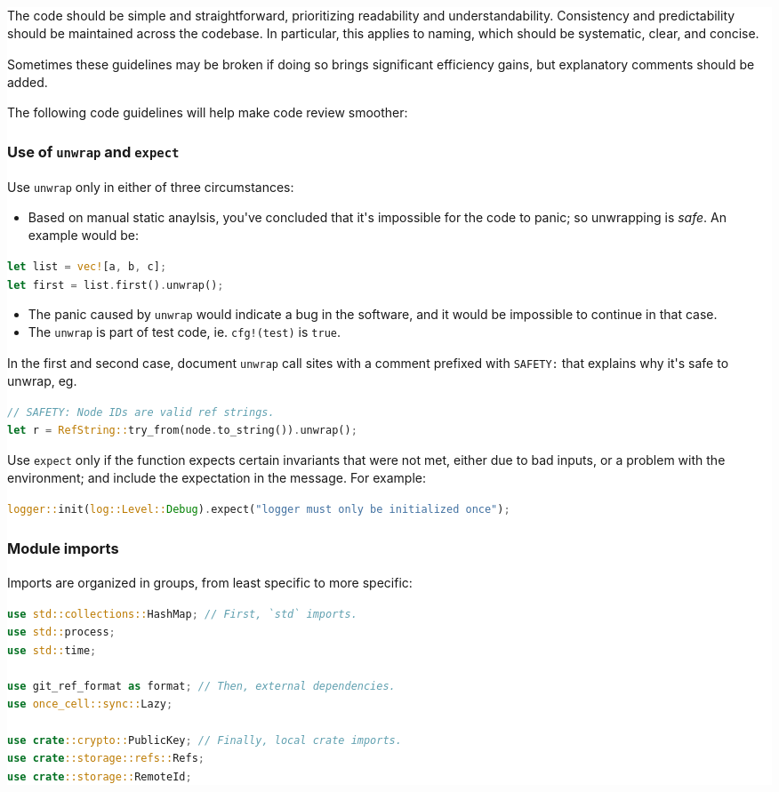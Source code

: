 The code should be simple and straightforward, prioritizing readability and
understandability. Consistency and predictability should be maintained across
the codebase. In particular, this applies to naming, which should be
systematic, clear, and concise.

Sometimes these guidelines may be broken if doing so brings significant
efficiency gains, but explanatory comments should be added.

The following code guidelines will help make code review smoother:

### Use of `unwrap` and `expect`

Use `unwrap` only in either of three circumstances:

- Based on manual static anaylsis, you've concluded that it's impossible for
  the code to panic; so unwrapping is _safe_. An example would be:

```rust
let list = vec![a, b, c];
let first = list.first().unwrap();
```

- The panic caused by `unwrap` would indicate a bug in the software, and it
  would be impossible to continue in that case.
- The `unwrap` is part of test code, ie. `cfg!(test)` is `true`.

In the first and second case, document `unwrap` call sites with a comment
prefixed with `SAFETY:` that explains why it's safe to unwrap, eg.

```rust
// SAFETY: Node IDs are valid ref strings.
let r = RefString::try_from(node.to_string()).unwrap();
```

Use `expect` only if the function expects certain invariants that were not met,
either due to bad inputs, or a problem with the environment; and include the
expectation in the message. For example:

```rust
logger::init(log::Level::Debug).expect("logger must only be initialized once");
```

### Module imports

Imports are organized in groups, from least specific to more specific:

```rust
use std::collections::HashMap; // First, `std` imports.
use std::process;
use std::time;

use git_ref_format as format; // Then, external dependencies.
use once_cell::sync::Lazy;

use crate::crypto::PublicKey; // Finally, local crate imports.
use crate::storage::refs::Refs;
use crate::storage::RemoteId;
```


[Moloch Testing Guide]: https://github.com/MolochVentures/moloch/tree/master/test#readme
[those on GitHub Actions worklows]: https://github.com/nikitastupin/pwnhub
[The Rust Style Guide]: https://doc.rust-lang.org/nightly/style-guide/
[EIP-6093]: https://eips.ethereum.org/EIPS/eip-6093
[Semantic versioning]: https://semver.org/spec/v2.0.0.html
[Conventional Commits]: https://www.conventionalcommits.org/en/v1.0.0/